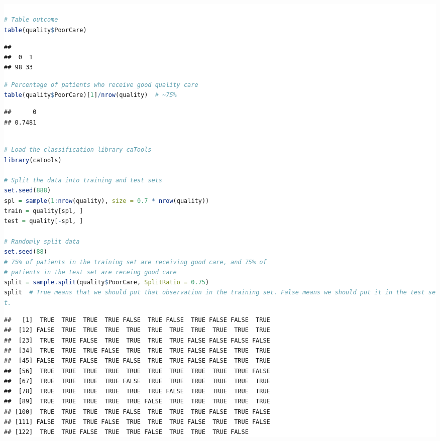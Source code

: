 ```r

# Table outcome
table(quality$PoorCare)
```

```
## 
##  0  1 
## 98 33
```

```r
# Percentage of patients who receive good quality care
table(quality$PoorCare)[1]/nrow(quality)  # ~75%
```

```
##      0 
## 0.7481
```

```r

# Load the classification library caTools
library(caTools)

# Split the data into training and test sets
set.seed(888)
spl = sample(1:nrow(quality), size = 0.7 * nrow(quality))
train = quality[spl, ]
test = quality[-spl, ]

# Randomly split data
set.seed(88)
# 75% of patients in the training set are receiving good care, and 75% of
# patients in the test set are receing good care
split = sample.split(quality$PoorCare, SplitRatio = 0.75)
split  # True means that we should put that observation in the training set. False means we should put it in the test set.
```

```
##   [1]  TRUE  TRUE  TRUE  TRUE FALSE  TRUE FALSE  TRUE FALSE FALSE  TRUE
##  [12] FALSE  TRUE  TRUE  TRUE  TRUE  TRUE  TRUE  TRUE  TRUE  TRUE  TRUE
##  [23]  TRUE  TRUE FALSE  TRUE  TRUE  TRUE  TRUE FALSE FALSE FALSE FALSE
##  [34]  TRUE  TRUE  TRUE FALSE  TRUE  TRUE  TRUE FALSE FALSE  TRUE  TRUE
##  [45] FALSE  TRUE FALSE  TRUE FALSE  TRUE  TRUE FALSE FALSE  TRUE  TRUE
##  [56]  TRUE  TRUE  TRUE  TRUE  TRUE  TRUE  TRUE  TRUE  TRUE  TRUE FALSE
##  [67]  TRUE  TRUE  TRUE  TRUE FALSE  TRUE  TRUE  TRUE  TRUE  TRUE  TRUE
##  [78]  TRUE  TRUE  TRUE  TRUE  TRUE  TRUE FALSE  TRUE  TRUE  TRUE  TRUE
##  [89]  TRUE  TRUE  TRUE  TRUE  TRUE FALSE  TRUE  TRUE  TRUE  TRUE  TRUE
## [100]  TRUE  TRUE  TRUE  TRUE FALSE  TRUE  TRUE  TRUE FALSE  TRUE FALSE
## [111] FALSE  TRUE  TRUE FALSE  TRUE  TRUE  TRUE FALSE  TRUE  TRUE FALSE
## [122]  TRUE  TRUE FALSE  TRUE  TRUE FALSE  TRUE  TRUE  TRUE FALSE
```
